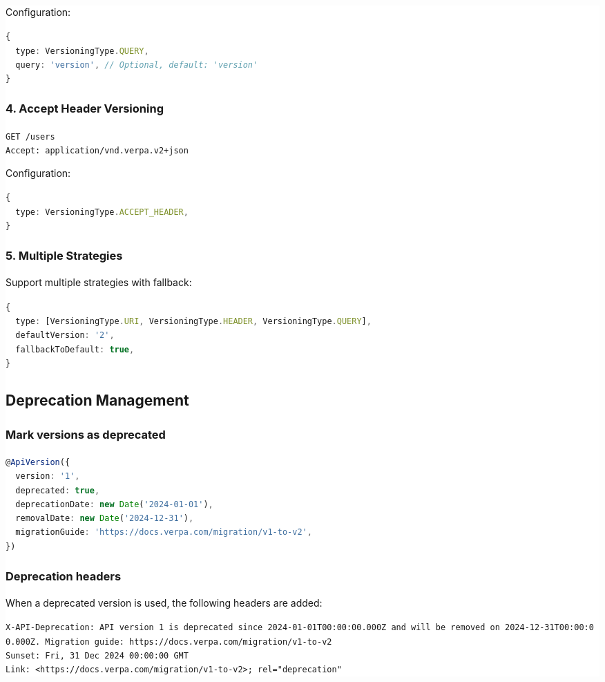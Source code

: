 Configuration:
```typescript
{
  type: VersioningType.QUERY,
  query: 'version', // Optional, default: 'version'
}
```

### 4. Accept Header Versioning

```
GET /users
Accept: application/vnd.verpa.v2+json
```

Configuration:
```typescript
{
  type: VersioningType.ACCEPT_HEADER,
}
```

### 5. Multiple Strategies

Support multiple strategies with fallback:

```typescript
{
  type: [VersioningType.URI, VersioningType.HEADER, VersioningType.QUERY],
  defaultVersion: '2',
  fallbackToDefault: true,
}
```

## Deprecation Management

### Mark versions as deprecated

```typescript
@ApiVersion({
  version: '1',
  deprecated: true,
  deprecationDate: new Date('2024-01-01'),
  removalDate: new Date('2024-12-31'),
  migrationGuide: 'https://docs.verpa.com/migration/v1-to-v2',
})
```

### Deprecation headers

When a deprecated version is used, the following headers are added:

```
X-API-Deprecation: API version 1 is deprecated since 2024-01-01T00:00:00.000Z and will be removed on 2024-12-31T00:00:00.000Z. Migration guide: https://docs.verpa.com/migration/v1-to-v2
Sunset: Fri, 31 Dec 2024 00:00:00 GMT
Link: <https://docs.verpa.com/migration/v1-to-v2>; rel="deprecation"
```
